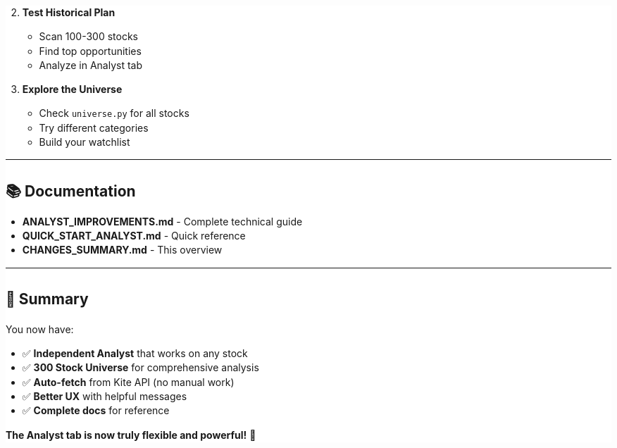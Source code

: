 2. **Test Historical Plan**
   - Scan 100-300 stocks
   - Find top opportunities
   - Analyze in Analyst tab

3. **Explore the Universe**
   - Check `universe.py` for all stocks
   - Try different categories
   - Build your watchlist

---

## 📚 Documentation

- **ANALYST_IMPROVEMENTS.md** - Complete technical guide
- **QUICK_START_ANALYST.md** - Quick reference
- **CHANGES_SUMMARY.md** - This overview

---

## 🎉 Summary

You now have:
- ✅ **Independent Analyst** that works on any stock
- ✅ **300 Stock Universe** for comprehensive analysis
- ✅ **Auto-fetch** from Kite API (no manual work)
- ✅ **Better UX** with helpful messages
- ✅ **Complete docs** for reference

**The Analyst tab is now truly flexible and powerful!** 🚀
